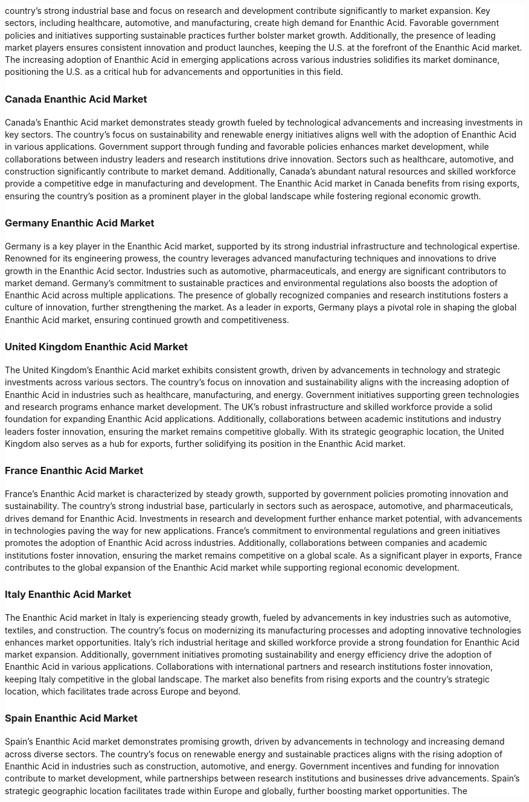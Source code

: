 country&rsquo;s strong industrial base and focus on research and development contribute significantly to market expansion. Key sectors, including healthcare, automotive, and manufacturing, create high demand for Enanthic Acid. Favorable government policies and initiatives supporting sustainable practices further bolster market growth. Additionally, the presence of leading market players ensures consistent innovation and product launches, keeping the U.S. at the forefront of the Enanthic Acid market. The increasing adoption of Enanthic Acid in emerging applications across various industries solidifies its market dominance, positioning the U.S. as a critical hub for advancements and opportunities in this field.</p><h3>Canada Enanthic Acid Market</h3><p>Canada&rsquo;s Enanthic Acid market demonstrates steady growth fueled by technological advancements and increasing investments in key sectors. The country&rsquo;s focus on sustainability and renewable energy initiatives aligns well with the adoption of Enanthic Acid in various applications. Government support through funding and favorable policies enhances market development, while collaborations between industry leaders and research institutions drive innovation. Sectors such as healthcare, automotive, and construction significantly contribute to market demand. Additionally, Canada&rsquo;s abundant natural resources and skilled workforce provide a competitive edge in manufacturing and development. The Enanthic Acid market in Canada benefits from rising exports, ensuring the country&rsquo;s position as a prominent player in the global landscape while fostering regional economic growth.</p><h3>Germany Enanthic Acid Market</h3><p>Germany is a key player in the Enanthic Acid market, supported by its strong industrial infrastructure and technological expertise. Renowned for its engineering prowess, the country leverages advanced manufacturing techniques and innovations to drive growth in the Enanthic Acid sector. Industries such as automotive, pharmaceuticals, and energy are significant contributors to market demand. Germany&rsquo;s commitment to sustainable practices and environmental regulations also boosts the adoption of Enanthic Acid across multiple applications. The presence of globally recognized companies and research institutions fosters a culture of innovation, further strengthening the market. As a leader in exports, Germany plays a pivotal role in shaping the global Enanthic Acid market, ensuring continued growth and competitiveness.</p><h3>United Kingdom Enanthic Acid Market</h3><p>The United Kingdom&rsquo;s Enanthic Acid market exhibits consistent growth, driven by advancements in technology and strategic investments across various sectors. The country&rsquo;s focus on innovation and sustainability aligns with the increasing adoption of Enanthic Acid in industries such as healthcare, manufacturing, and energy. Government initiatives supporting green technologies and research programs enhance market development. The UK&rsquo;s robust infrastructure and skilled workforce provide a solid foundation for expanding Enanthic Acid applications. Additionally, collaborations between academic institutions and industry leaders foster innovation, ensuring the market remains competitive globally. With its strategic geographic location, the United Kingdom also serves as a hub for exports, further solidifying its position in the Enanthic Acid market.</p><h3>France Enanthic Acid Market</h3><p>France&rsquo;s Enanthic Acid market is characterized by steady growth, supported by government policies promoting innovation and sustainability. The country&rsquo;s strong industrial base, particularly in sectors such as aerospace, automotive, and pharmaceuticals, drives demand for Enanthic Acid. Investments in research and development further enhance market potential, with advancements in technologies paving the way for new applications. France&rsquo;s commitment to environmental regulations and green initiatives promotes the adoption of Enanthic Acid across industries. Additionally, collaborations between companies and academic institutions foster innovation, ensuring the market remains competitive on a global scale. As a significant player in exports, France contributes to the global expansion of the Enanthic Acid market while supporting regional economic development.</p><h3>Italy Enanthic Acid Market</h3><p>The Enanthic Acid market in Italy is experiencing steady growth, fueled by advancements in key industries such as automotive, textiles, and construction. The country&rsquo;s focus on modernizing its manufacturing processes and adopting innovative technologies enhances market opportunities. Italy&rsquo;s rich industrial heritage and skilled workforce provide a strong foundation for Enanthic Acid market expansion. Additionally, government initiatives promoting sustainability and energy efficiency drive the adoption of Enanthic Acid in various applications. Collaborations with international partners and research institutions foster innovation, keeping Italy competitive in the global landscape. The market also benefits from rising exports and the country&rsquo;s strategic location, which facilitates trade across Europe and beyond.</p><h3>Spain Enanthic Acid Market</h3><p>Spain&rsquo;s Enanthic Acid market demonstrates promising growth, driven by advancements in technology and increasing demand across diverse sectors. The country&rsquo;s focus on renewable energy and sustainable practices aligns with the rising adoption of Enanthic Acid in industries such as construction, automotive, and energy. Government incentives and funding for innovation contribute to market development, while partnerships between research institutions and businesses drive advancements. Spain&rsquo;s strategic geographic location facilitates trade within Europe and globally, further boosting market opportunities. The